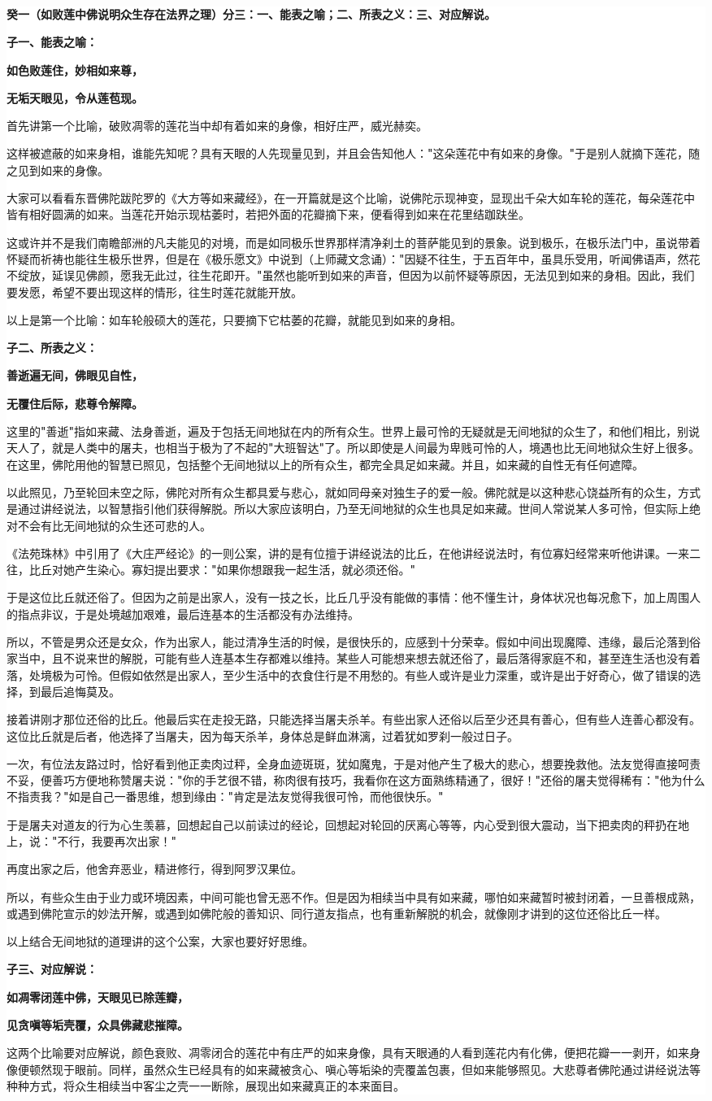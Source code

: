 **癸一（如败莲中佛说明众生存在法界之理）分三：一、能表之喻；二、所表之义：三、对应解说。**

**子一、能表之喻：**

**如色败莲住，妙相如来尊，**

**无垢天眼见，令从莲苞现。**

首先讲第一个比喻，破败凋零的莲花当中却有着如来的身像，相好庄严，威光赫奕。

这样被遮蔽的如来身相，谁能先知呢？具有天眼的人先现量见到，并且会告知他人："这朵莲花中有如来的身像。"于是别人就摘下莲花，随之见到如来的身像。

大家可以看看东晋佛陀跋陀罗的《大方等如来藏经》，在一开篇就是这个比喻，说佛陀示现神变，显现出千朵大如车轮的莲花，每朵莲花中皆有相好圆满的如来。当莲花开始示现枯萎时，若把外面的花瓣摘下来，便看得到如来在花里结跏趺坐。

这或许并不是我们南瞻部洲的凡夫能见的对境，而是如同极乐世界那样清净刹土的菩萨能见到的景象。说到极乐，在极乐法门中，虽说带着怀疑而祈祷也能往生极乐世界，但是在《极乐愿文》中说到（上师藏文念诵）："因疑不往生，于五百年中，虽具乐受用，听闻佛语声，然花不绽放，延误见佛颜，愿我无此过，往生花即开。"虽然也能听到如来的声音，但因为以前怀疑等原因，无法见到如来的身相。因此，我们要发愿，希望不要出现这样的情形，往生时莲花就能开放。

以上是第一个比喻：如车轮般硕大的莲花，只要摘下它枯萎的花瓣，就能见到如来的身相。

**子二、所表之义：**

**善逝遍无间，佛眼见自性，**

**无覆住后际，悲尊令解障。**

这里的"善逝"指如来藏、法身善逝，遍及于包括无间地狱在内的所有众生。世界上最可怜的无疑就是无间地狱的众生了，和他们相比，别说天人了，就是人类中的屠夫，也相当于极为了不起的"大班智达"了。所以即使是人间最为卑贱可怜的人，境遇也比无间地狱众生好上很多。在这里，佛陀用他的智慧已照见，包括整个无间地狱以上的所有众生，都完全具足如来藏。并且，如来藏的自性无有任何遮障。

以此照见，乃至轮回未空之际，佛陀对所有众生都具爱与悲心，就如同母亲对独生子的爱一般。佛陀就是以这种悲心饶益所有的众生，方式是通过讲经说法，以智慧指引他们获得解脱。所以大家应该明白，乃至无间地狱的众生也具足如来藏。世间人常说某人多可怜，但实际上绝对不会有比无间地狱的众生还可悲的人。

《法苑珠林》中引用了《大庄严经论》的一则公案，讲的是有位擅于讲经说法的比丘，在他讲经说法时，有位寡妇经常来听他讲课。一来二往，比丘对她产生染心。寡妇提出要求："如果你想跟我一起生活，就必须还俗。"

于是这位比丘就还俗了。但因为之前是出家人，没有一技之长，比丘几乎没有能做的事情：他不懂生计，身体状况也每况愈下，加上周围人的指点非议，于是处境越加艰难，最后连基本的生活都没有办法维持。

所以，不管是男众还是女众，作为出家人，能过清净生活的时候，是很快乐的，应感到十分荣幸。假如中间出现魔障、违缘，最后沦落到俗家当中，且不说来世的解脱，可能有些人连基本生存都难以维持。某些人可能想来想去就还俗了，最后落得家庭不和，甚至连生活也没有着落，处境极为可怜。但假如依然是出家人，至少生活中的衣食住行是不用愁的。有些人或许是业力深重，或许是出于好奇心，做了错误的选择，到最后追悔莫及。

接着讲刚才那位还俗的比丘。他最后实在走投无路，只能选择当屠夫杀羊。有些出家人还俗以后至少还具有善心，但有些人连善心都没有。这位比丘就是后者，他选择了当屠夫，因为每天杀羊，身体总是鲜血淋漓，过着犹如罗刹一般过日子。

一次，有位法友路过时，恰好看到他正卖肉过秤，全身血迹斑斑，犹如魔鬼，于是对他产生了极大的悲心，想要挽救他。法友觉得直接呵责不妥，便善巧方便地称赞屠夫说："你的手艺很不错，称肉很有技巧，我看你在这方面熟练精通了，很好！"还俗的屠夫觉得稀有："他为什么不指责我？"如是自己一番思维，想到缘由："肯定是法友觉得我很可怜，而他很快乐。"

于是屠夫对道友的行为心生羡慕，回想起自己以前读过的经论，回想起对轮回的厌离心等等，内心受到很大震动，当下把卖肉的秤扔在地上，说："不行，我要再次出家！"

再度出家之后，他舍弃恶业，精进修行，得到阿罗汉果位。

所以，有些众生由于业力或环境因素，中间可能也曾无恶不作。但是因为相续当中具有如来藏，哪怕如来藏暂时被封闭着，一旦善根成熟，或遇到佛陀宣示的妙法开解，或遇到如佛陀般的善知识、同行道友指点，也有重新解脱的机会，就像刚才讲到的这位还俗比丘一样。

以上结合无间地狱的道理讲的这个公案，大家也要好好思维。

**子三、对应解说：**

**如凋零闭莲中佛，天眼见已除莲瓣，**

**见贪嗔等垢壳覆，众具佛藏悲摧障。**

这两个比喻要对应解说，颜色衰败、凋零闭合的莲花中有庄严的如来身像，具有天眼通的人看到莲花内有化佛，便把花瓣一一剥开，如来身像便顿然现于眼前。同样，虽然众生已经具有的如来藏被贪心、嗔心等垢染的壳覆盖包裹，但如来能够照见。大悲尊者佛陀通过讲经说法等种种方式，将众生相续当中客尘之壳一一断除，展现出如来藏真正的本来面目。

